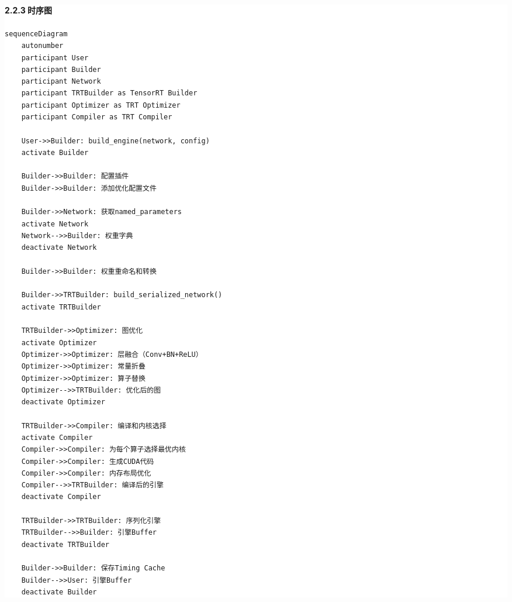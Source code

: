 #### 2.2.3 时序图

```mermaid
sequenceDiagram
    autonumber
    participant User
    participant Builder
    participant Network
    participant TRTBuilder as TensorRT Builder
    participant Optimizer as TRT Optimizer
    participant Compiler as TRT Compiler
    
    User->>Builder: build_engine(network, config)
    activate Builder
    
    Builder->>Builder: 配置插件
    Builder->>Builder: 添加优化配置文件
    
    Builder->>Network: 获取named_parameters
    activate Network
    Network-->>Builder: 权重字典
    deactivate Network
    
    Builder->>Builder: 权重重命名和转换
    
    Builder->>TRTBuilder: build_serialized_network()
    activate TRTBuilder
    
    TRTBuilder->>Optimizer: 图优化
    activate Optimizer
    Optimizer->>Optimizer: 层融合（Conv+BN+ReLU）
    Optimizer->>Optimizer: 常量折叠
    Optimizer->>Optimizer: 算子替换
    Optimizer-->>TRTBuilder: 优化后的图
    deactivate Optimizer
    
    TRTBuilder->>Compiler: 编译和内核选择
    activate Compiler
    Compiler->>Compiler: 为每个算子选择最优内核
    Compiler->>Compiler: 生成CUDA代码
    Compiler->>Compiler: 内存布局优化
    Compiler-->>TRTBuilder: 编译后的引擎
    deactivate Compiler
    
    TRTBuilder->>TRTBuilder: 序列化引擎
    TRTBuilder-->>Builder: 引擎Buffer
    deactivate TRTBuilder
    
    Builder->>Builder: 保存Timing Cache
    Builder-->>User: 引擎Buffer
    deactivate Builder
```

